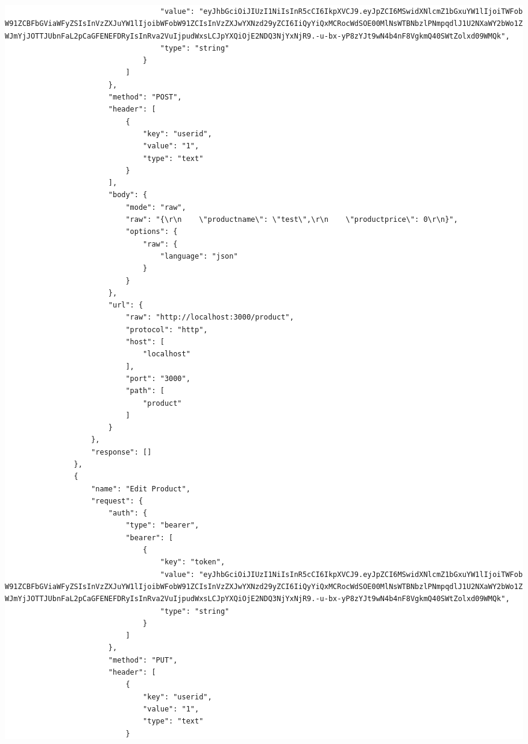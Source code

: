 ```
									"value": "eyJhbGciOiJIUzI1NiIsInR5cCI6IkpXVCJ9.eyJpZCI6MSwidXNlcmZ1bGxuYW1lIjoiTWFobW91ZCBFbGViaWFyZSIsInVzZXJuYW1lIjoibWFobW91ZCIsInVzZXJwYXNzd29yZCI6IiQyYiQxMCRocWdSOE00MlNsWTBNbzlPNmpqdlJ1U2NXaWY2bWo1ZWJmYjJOTTJUbnFaL2pCaGFENEFDRyIsInRva2VuIjpudWxsLCJpYXQiOjE2NDQ3NjYxNjR9.-u-bx-yP8zYJt9wN4b4nF8VgkmQ40SWtZolxd09WMQk",
									"type": "string"
								}
							]
						},
						"method": "POST",
						"header": [
							{
								"key": "userid",
								"value": "1",
								"type": "text"
							}
						],
						"body": {
							"mode": "raw",
							"raw": "{\r\n    \"productname\": \"test\",\r\n    \"productprice\": 0\r\n}",
							"options": {
								"raw": {
									"language": "json"
								}
							}
						},
						"url": {
							"raw": "http://localhost:3000/product",
							"protocol": "http",
							"host": [
								"localhost"
							],
							"port": "3000",
							"path": [
								"product"
							]
						}
					},
					"response": []
				},
				{
					"name": "Edit Product",
					"request": {
						"auth": {
							"type": "bearer",
							"bearer": [
								{
									"key": "token",
									"value": "eyJhbGciOiJIUzI1NiIsInR5cCI6IkpXVCJ9.eyJpZCI6MSwidXNlcmZ1bGxuYW1lIjoiTWFobW91ZCBFbGViaWFyZSIsInVzZXJuYW1lIjoibWFobW91ZCIsInVzZXJwYXNzd29yZCI6IiQyYiQxMCRocWdSOE00MlNsWTBNbzlPNmpqdlJ1U2NXaWY2bWo1ZWJmYjJOTTJUbnFaL2pCaGFENEFDRyIsInRva2VuIjpudWxsLCJpYXQiOjE2NDQ3NjYxNjR9.-u-bx-yP8zYJt9wN4b4nF8VgkmQ40SWtZolxd09WMQk",
									"type": "string"
								}
							]
						},
						"method": "PUT",
						"header": [
							{
								"key": "userid",
								"value": "1",
								"type": "text"
							}
```